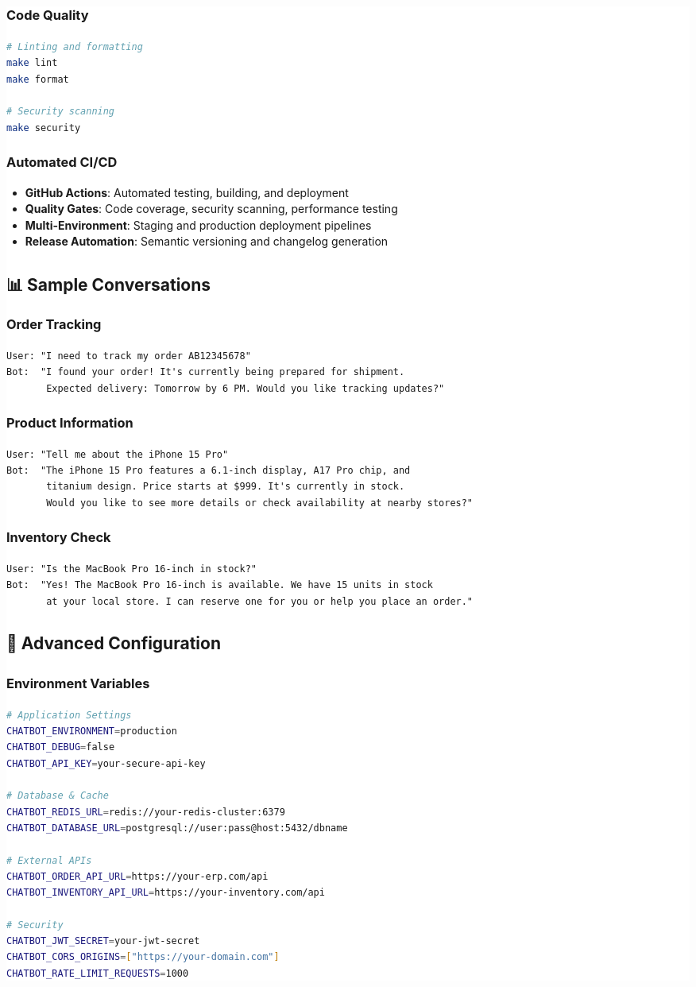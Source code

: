 ### **Code Quality**
```bash
# Linting and formatting
make lint
make format

# Security scanning
make security
```

### **Automated CI/CD**
- **GitHub Actions**: Automated testing, building, and deployment
- **Quality Gates**: Code coverage, security scanning, performance testing
- **Multi-Environment**: Staging and production deployment pipelines
- **Release Automation**: Semantic versioning and changelog generation

## 📊 **Sample Conversations**

### **Order Tracking**
```
User: "I need to track my order AB12345678"
Bot:  "I found your order! It's currently being prepared for shipment. 
       Expected delivery: Tomorrow by 6 PM. Would you like tracking updates?"
```

### **Product Information**
```
User: "Tell me about the iPhone 15 Pro"
Bot:  "The iPhone 15 Pro features a 6.1-inch display, A17 Pro chip, and 
       titanium design. Price starts at $999. It's currently in stock. 
       Would you like to see more details or check availability at nearby stores?"
```

### **Inventory Check**
```
User: "Is the MacBook Pro 16-inch in stock?"
Bot:  "Yes! The MacBook Pro 16-inch is available. We have 15 units in stock 
       at your local store. I can reserve one for you or help you place an order."
```

## 🔧 **Advanced Configuration**

### **Environment Variables**
```bash
# Application Settings
CHATBOT_ENVIRONMENT=production
CHATBOT_DEBUG=false
CHATBOT_API_KEY=your-secure-api-key

# Database & Cache
CHATBOT_REDIS_URL=redis://your-redis-cluster:6379
CHATBOT_DATABASE_URL=postgresql://user:pass@host:5432/dbname

# External APIs
CHATBOT_ORDER_API_URL=https://your-erp.com/api
CHATBOT_INVENTORY_API_URL=https://your-inventory.com/api

# Security
CHATBOT_JWT_SECRET=your-jwt-secret
CHATBOT_CORS_ORIGINS=["https://your-domain.com"]
CHATBOT_RATE_LIMIT_REQUESTS=1000
```
